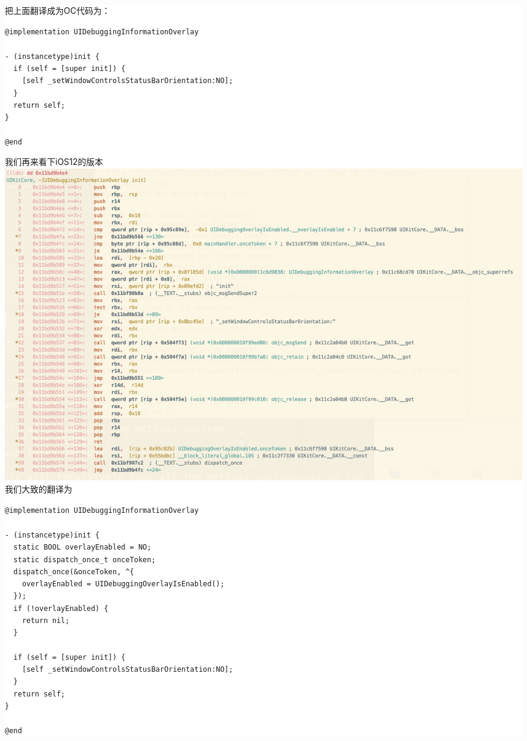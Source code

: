把上面翻译成为OC代码为：
```
@implementation UIDebuggingInformationOverlay

- (instancetype)init {
  if (self = [super init]) {
    [self _setWindowControlsStatusBarOrientation:NO];
  }
  return self;
}

@end
```
我们再来看下iOS12的版本
![-w1244](media/15576492692048/15576677890451.jpg)
我们大致的翻译为
```
@implementation UIDebuggingInformationOverlay

- (instancetype)init {
  static BOOL overlayEnabled = NO;
  static dispatch_once_t onceToken;
  dispatch_once(&onceToken, ^{
    overlayEnabled = UIDebuggingOverlayIsEnabled();
  });
  if (!overlayEnabled) { 
    return nil;
  }

  if (self = [super init]) {
    [self _setWindowControlsStatusBarOrientation:NO];
  }
  return self;
}

@end
```

